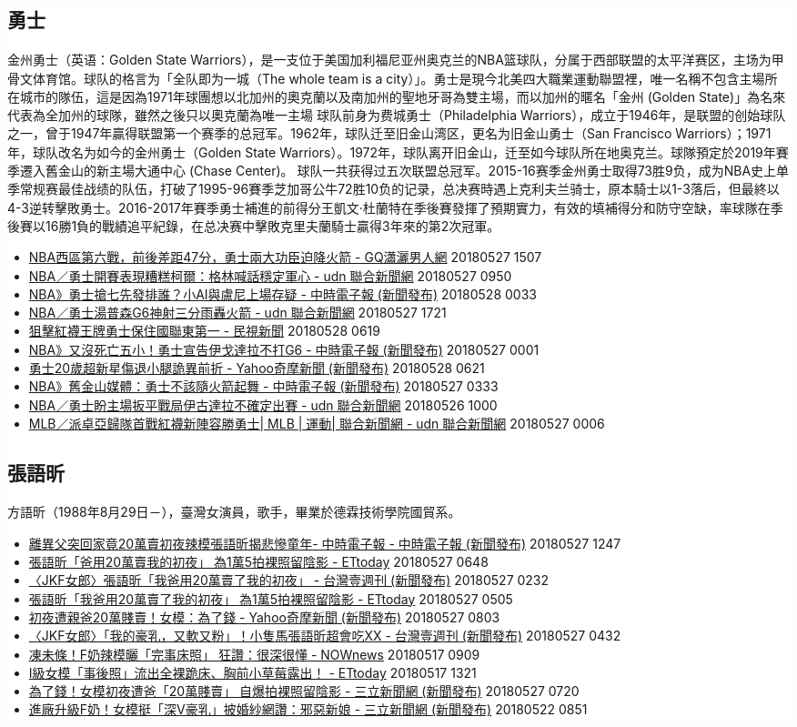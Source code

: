 ## 勇士

金州勇士（英语：Golden State Warriors），是一支位于美国加利福尼亚州奥克兰的NBA篮球队，分属于西部联盟的太平洋赛区，主场为甲骨文体育馆。球队的格言为「全队即为一城（The whole team is a city）」。勇士是現今北美四大職業運動聯盟裡，唯一名稱不包含主場所在城市的隊伍，這是因為1971年球團想以北加州的奧克蘭以及南加州的聖地牙哥為雙主場，而以加州的暱名「金州 (Golden State)」為名來代表為全加州的球隊，雖然之後只以奧克蘭為唯一主場
球队前身为费城勇士（Philadelphia Warriors），成立于1946年，是联盟的创始球队之一，曾于1947年贏得联盟第一个赛季的总冠军。1962年，球队迁至旧金山湾区，更名为旧金山勇士（San Francisco Warriors）；1971年，球队改名为如今的金州勇士（Golden State Warriors）。1972年，球队离开旧金山，迁至如今球队所在地奥克兰。球隊預定於2019年賽季遷入舊金山的新主場大通中心 (Chase Center)。
球队一共获得过五次联盟总冠军。2015-16赛季金州勇士取得73胜9负，成为NBA史上单季常规赛最佳战绩的队伍，打破了1995-96賽季芝加哥公牛72胜10负的记录，总决赛時遇上克利夫兰骑士，原本騎士以1-3落后，但最終以4-3逆转擊敗勇士。2016-2017年賽季勇士補進的前得分王凱文·杜蘭特在季後賽發揮了預期實力，有效的填補得分和防守空缺，率球隊在季後賽以16勝1負的戰績追平紀錄，在总决赛中擊敗克里夫蘭騎士贏得3年來的第2次冠軍。
- [NBA西區第六戰，前後差距47分，勇士兩大功臣迫降火箭 - GQ瀟灑男人網](https://www.gq.com.tw/life/health/content-36227.html "NBA西區第六戰，前後差距47分，勇士兩大功臣迫降火箭 - GQ瀟灑男人網") 20180527 1507
- [NBA／勇士開賽表現糟糕柯爾：格林喊話穩定軍心 - udn 聯合新聞網](https://udn.com/news/story/7002/3165358 "NBA／勇士開賽表現糟糕柯爾：格林喊話穩定軍心 - udn 聯合新聞網") 20180527 0950
- [NBA》勇士搶七先發排誰？小AI與盧尼上場存疑 - 中時電子報 (新聞發布)](http://www.chinatimes.com/realtimenews/20180528001082-260403 "NBA》勇士搶七先發排誰？小AI與盧尼上場存疑 - 中時電子報 (新聞發布)") 20180528 0033
- [NBA／勇士湯普森G6神射三分雨轟火箭 - udn 聯合新聞網](https://udn.com/news/story/11313/3165838 "NBA／勇士湯普森G6神射三分雨轟火箭 - udn 聯合新聞網") 20180527 1721
- [狙擊紅襪王牌勇士保住國聯東第一 - 民視新聞](https://news.ftv.com.tw/news/detail/2018528A03M1 "狙擊紅襪王牌勇士保住國聯東第一 - 民視新聞") 20180528 0619
- [NBA》又沒死亡五小！勇士宣告伊戈達拉不打G6 - 中時電子報 (新聞發布)](http://www.chinatimes.com/realtimenews/20180527000968-260403 "NBA》又沒死亡五小！勇士宣告伊戈達拉不打G6 - 中時電子報 (新聞發布)") 20180527 0001
- [勇士20歲超新星傷退小腿詭異前折 - Yahoo奇摩新聞 (新聞發布)](https://tw.news.yahoo.com/%E5%8B%87%E5%A3%AB20%E6%AD%B2%E8%B6%85%E6%96%B0%E6%98%9F%E5%82%B7%E9%80%80-%E5%B0%8F%E8%85%BF%E8%A9%AD%E7%95%B0%E5%89%8D%E6%8A%98-060519563.html "勇士20歲超新星傷退小腿詭異前折 - Yahoo奇摩新聞 (新聞發布)") 20180528 0621
- [NBA》舊金山媒體：勇士不該隨火箭起舞 - 中時電子報 (新聞發布)](http://www.chinatimes.com/realtimenews/20180527001284-260403 "NBA》舊金山媒體：勇士不該隨火箭起舞 - 中時電子報 (新聞發布)") 20180527 0333
- [NBA／勇士盼主場扳平戰局伊古達拉不確定出賽 - udn 聯合新聞網](https://udn.com/news/story/7002/3164113 "NBA／勇士盼主場扳平戰局伊古達拉不確定出賽 - udn 聯合新聞網") 20180526 1000
- [MLB／派卓亞歸隊首戰紅襪新陣容勝勇士| MLB | 運動| 聯合新聞網 - udn 聯合新聞網](https://udn.com/news/story/6999/3164770 "MLB／派卓亞歸隊首戰紅襪新陣容勝勇士| MLB | 運動| 聯合新聞網 - udn 聯合新聞網") 20180527 0006

## 張語昕

方語昕（1988年8月29日－），臺灣女演員，歌手，畢業於德霖技術學院國貿系。
- [離異父突回家竟20萬賣初夜辣模張語昕揭悲慘童年- 中時電子報 - 中時電子報 (新聞發布)](http://www.chinatimes.com/realtimenews/20180527002559-260404 "離異父突回家竟20萬賣初夜辣模張語昕揭悲慘童年- 中時電子報 - 中時電子報 (新聞發布)") 20180527 1247
- [張語昕「爸用20萬賣我的初夜」 為1萬5拍裸照留陰影 - ETtoday](https://star.ettoday.net/news/1178251 "張語昕「爸用20萬賣我的初夜」 為1萬5拍裸照留陰影 - ETtoday") 20180527 0648
- [〈JKF女郎〉張語昕「我爸用20萬賣了我的初夜」 - 台灣壹週刊 (新聞發布)](http://www.nextmag.com.tw/breakingnews/entertainment/408602 "〈JKF女郎〉張語昕「我爸用20萬賣了我的初夜」 - 台灣壹週刊 (新聞發布)") 20180527 0232
- [張語昕「我爸用20萬賣了我的初夜」 為1萬5拍裸照留陰影 - ETtoday](https://www.ettoday.net/news/20180527/1178251.htm "張語昕「我爸用20萬賣了我的初夜」 為1萬5拍裸照留陰影 - ETtoday") 20180527 0505
- [初夜遭親爸20萬賤賣！女模：為了錢 - Yahoo奇摩新聞 (新聞發布)](https://tw.news.yahoo.com/%E5%88%9D%E5%A4%9C%E9%81%AD%E8%A6%AA%E7%88%B820%E8%90%AC%E8%B3%A4%E8%B3%A3-%E5%A5%B3%E6%A8%A1-%E7%82%BA%E4%BA%86%E9%8C%A2-072503688.html "初夜遭親爸20萬賤賣！女模：為了錢 - Yahoo奇摩新聞 (新聞發布)") 20180527 0803
- [〈JKF女郎〉「我的豪乳，又軟又粉」！小隻馬張語昕超會吃XX - 台灣壹週刊 (新聞發布)](http://www.nextmag.com.tw/realtimenews/news/408604 "〈JKF女郎〉「我的豪乳，又軟又粉」！小隻馬張語昕超會吃XX - 台灣壹週刊 (新聞發布)") 20180527 0432
- [凍未條！F奶辣模曬「完事床照」 狂讚：很深很懂 - NOWnews](https://www.nownews.com/news/20180517/2756072 "凍未條！F奶辣模曬「完事床照」 狂讚：很深很懂 - NOWnews") 20180517 0909
- [I級女模「事後照」流出全裸跪床、胸前小草莓露出！ - ETtoday](https://star.ettoday.net/news/1171983 "I級女模「事後照」流出全裸跪床、胸前小草莓露出！ - ETtoday") 20180517 1321
- [為了錢！女模初夜遭爸「20萬賤賣」 自爆拍裸照留陰影 - 三立新聞網 (新聞發布)](http://www.setn.com/News.aspx?NewsID=384867 "為了錢！女模初夜遭爸「20萬賤賣」 自爆拍裸照留陰影 - 三立新聞網 (新聞發布)") 20180527 0720
- [進廠升級F奶！女模挺「深V豪乳」披婚紗網讚：邪惡新娘 - 三立新聞網 (新聞發布)](http://www.setn.com/News.aspx?NewsID=382942 "進廠升級F奶！女模挺「深V豪乳」披婚紗網讚：邪惡新娘 - 三立新聞網 (新聞發布)") 20180522 0851
